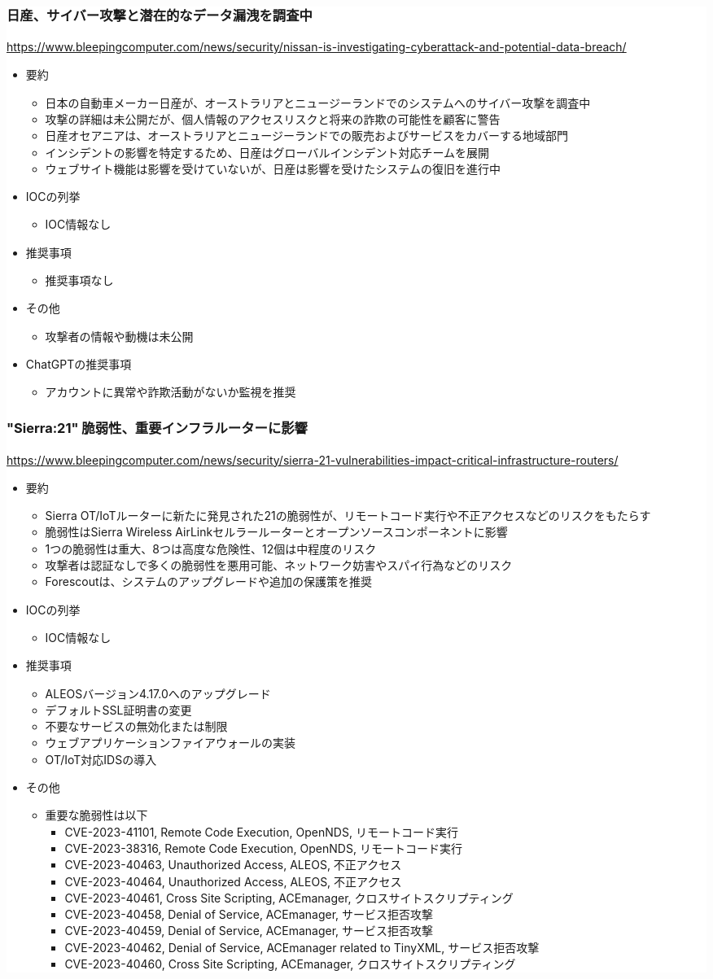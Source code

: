 ### 日産、サイバー攻撃と潜在的なデータ漏洩を調査中
https://www.bleepingcomputer.com/news/security/nissan-is-investigating-cyberattack-and-potential-data-breach/

- 要約
    - 日本の自動車メーカー日産が、オーストラリアとニュージーランドでのシステムへのサイバー攻撃を調査中
    - 攻撃の詳細は未公開だが、個人情報のアクセスリスクと将来の詐欺の可能性を顧客に警告
    - 日産オセアニアは、オーストラリアとニュージーランドでの販売およびサービスをカバーする地域部門
    - インシデントの影響を特定するため、日産はグローバルインシデント対応チームを展開
    - ウェブサイト機能は影響を受けていないが、日産は影響を受けたシステムの復旧を進行中

- IOCの列挙
    - IOC情報なし

- 推奨事項
    - 推奨事項なし

- その他
    - 攻撃者の情報や動機は未公開

- ChatGPTの推奨事項
    - アカウントに異常や詐欺活動がないか監視を推奨

### "Sierra:21" 脆弱性、重要インフラルーターに影響
https://www.bleepingcomputer.com/news/security/sierra-21-vulnerabilities-impact-critical-infrastructure-routers/

- 要約
    - Sierra OT/IoTルーターに新たに発見された21の脆弱性が、リモートコード実行や不正アクセスなどのリスクをもたらす
    - 脆弱性はSierra Wireless AirLinkセルラールーターとオープンソースコンポーネントに影響
    - 1つの脆弱性は重大、8つは高度な危険性、12個は中程度のリスク
    - 攻撃者は認証なしで多くの脆弱性を悪用可能、ネットワーク妨害やスパイ行為などのリスク
    - Forescoutは、システムのアップグレードや追加の保護策を推奨

- IOCの列挙
    - IOC情報なし

- 推奨事項
    - ALEOSバージョン4.17.0へのアップグレード
    - デフォルトSSL証明書の変更
    - 不要なサービスの無効化または制限
    - ウェブアプリケーションファイアウォールの実装
    - OT/IoT対応IDSの導入

- その他
    - 重要な脆弱性は以下
        - CVE-2023-41101, Remote Code Execution, OpenNDS, リモートコード実行
        - CVE-2023-38316, Remote Code Execution, OpenNDS, リモートコード実行
        - CVE-2023-40463, Unauthorized Access, ALEOS, 不正アクセス
        - CVE-2023-40464, Unauthorized Access, ALEOS, 不正アクセス
        - CVE-2023-40461, Cross Site Scripting, ACEmanager, クロスサイトスクリプティング
        - CVE-2023-40458, Denial of Service, ACEmanager, サービス拒否攻撃
        - CVE-2023-40459, Denial of Service, ACEmanager, サービス拒否攻撃
        - CVE-2023-40462, Denial of Service, ACEmanager related to TinyXML, サービス拒否攻撃
        - CVE-2023-40460, Cross Site Scripting, ACEmanager, クロスサイトスクリプティング
